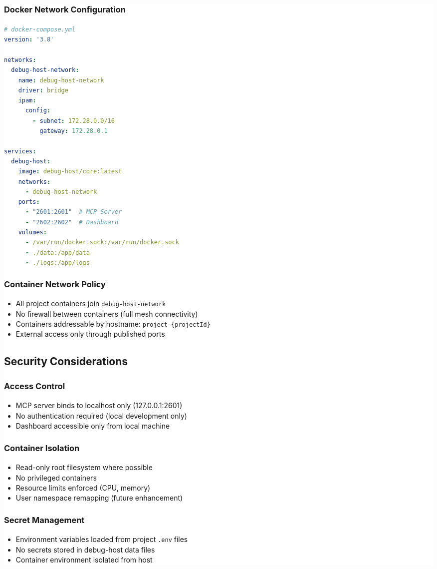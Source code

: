 ### Docker Network Configuration
```yaml
# docker-compose.yml
version: '3.8'

networks:
  debug-host-network:
    name: debug-host-network
    driver: bridge
    ipam:
      config:
        - subnet: 172.28.0.0/16
          gateway: 172.28.0.1

services:
  debug-host:
    image: debug-host/core:latest
    networks:
      - debug-host-network
    ports:
      - "2601:2601"  # MCP Server
      - "2602:2602"  # Dashboard
    volumes:
      - /var/run/docker.sock:/var/run/docker.sock
      - ./data:/app/data
      - ./logs:/app/logs
```

### Container Network Policy
- All project containers join `debug-host-network`
- No firewall between containers (full mesh connectivity)
- Containers addressable by hostname: `project-{projectId}`
- External access only through published ports

## Security Considerations

### Access Control
- MCP server binds to localhost only (127.0.0.1:2601)
- No authentication required (local development only)
- Dashboard accessible only from local machine

### Container Isolation
- Read-only root filesystem where possible
- No privileged containers
- Resource limits enforced (CPU, memory)
- User namespace remapping (future enhancement)

### Secret Management
- Environment variables loaded from project `.env` files
- No secrets stored in debug-host data files
- Container environment isolated from host
